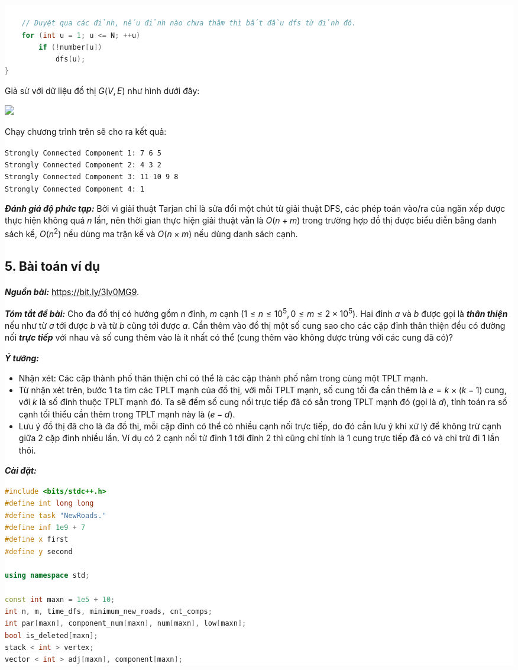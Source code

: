 ```cpp
    
    // Duyệt qua các đỉnh, nếu đỉnh nào chưa thăm thì bắt đầu dfs từ đỉnh đó.
    for (int u = 1; u <= N; ++u)
        if (!number[u])
            dfs(u);
}
```

Giả sử với dữ liệu đồ thị $G(V, E)$ như hình dưới đây:


<img src="https://i.imgur.com/W7UksLg.png">


Chạy chương trình trên sẽ cho ra kết quả:

```
Strongly Connected Component 1: 7 6 5
Strongly Connected Component 2: 4 3 2
Strongly Connected Component 3: 11 10 9 8
Strongly Connected Component 4: 1
```

***Đánh giá độ phức tạp:*** Bởi vì giải thuật Tarjan chỉ là sửa đổi một chút từ giải thuật $\text{DFS},$ các phép toán vào/ra của ngăn xếp được thực hiện không quá $n$ lần, nên thời gian thực hiện giải thuật vẫn là $O(n + m)$ trong trường hợp đồ thị được biểu diễn bằng danh sách kề, $O(n^2)$ nếu dùng ma trận kề và $O(n \times m)$ nếu dùng danh sách cạnh.

## 5. Bài toán ví dụ

***Nguồn bài:*** https://bit.ly/3lv0MG9.

***Tóm tắt đề bài:*** Cho đa đồ thị có hướng gồm $n$ đỉnh, $m$ cạnh $(1 \le n \le 10^5, 0 \le m \le 2 \times 10^5)$. Hai đỉnh $a$ và $b$ được gọi là ***thân thiện*** nếu như từ $a$ tới được $b$ và từ $b$ cũng tới được $a$. Cần thêm vào đồ thị một số cung sao cho các cặp đỉnh thân thiện đều có đường nối ***trực tiếp*** với nhau và số cung thêm vào là ít nhất có thể (cung thêm vào không được trùng với các cung đã có)?

***Ý tưởng:*** 
- Nhận xét: Các cặp thành phố thân thiện chỉ có thể là các cặp thành phố nằm trong cùng một TPLT mạnh.
- Từ nhận xét trên, bước $1$ ta tìm các TPLT mạnh của đồ thị, với mỗi TPLT mạnh, số cung tối đa cần thêm là $e = k \times (k - 1)$ cung, với $k$ là số đỉnh thuộc TPLT mạnh đó. Ta sẽ đếm số cung nối trực tiếp đã có sẵn trong TPLT mạnh đó (gọi là $d$), tính toán ra số cạnh tối thiểu cần thêm trong TPLT mạnh này là $(e - d)$. 
- Lưu ý đồ thị đã cho là đa đồ thị, mỗi cặp đỉnh có thể có nhiều cạnh nối trực tiếp, do đó cần lưu ý khi xử lý để không trừ cạnh giữa $2$ cặp đỉnh nhiều lần. Ví dụ có $2$ cạnh nối từ đỉnh $1$ tới đỉnh $2$ thì cũng chỉ tính là $1$ cung trực tiếp đã có và chỉ trừ đi $1$ lần thôi.
 
***Cài đặt:***

```cpp
#include <bits/stdc++.h>
#define int long long
#define task "NewRoads."
#define inf 1e9 + 7
#define x first
#define y second

using namespace std;

const int maxn = 1e5 + 10;
int n, m, time_dfs, minimum_new_roads, cnt_comps;
int par[maxn], component_num[maxn], num[maxn], low[maxn];
bool is_deleted[maxn];
stack < int > vertex;
vector < int > adj[maxn], component[maxn];

```